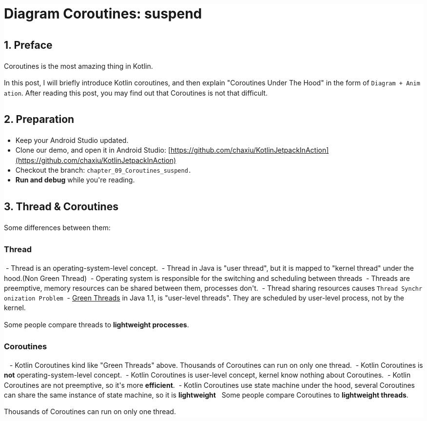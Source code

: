 # Diagram Coroutines: suspend

## 1. Preface

Coroutines is the most amazing thing in Kotlin.

In this post, I will briefly introduce Kotlin coroutines, and then explain "Coroutines Under The Hood" in the form of `Diagram + Animation`. After reading this post, you may find out that Coroutines is not that difficult.

## 2. Preparation

- Keep your Android Studio updated.
- Clone our demo, and open it in Android Studio: [https://github.com/chaxiu/KotlinJetpackInAction](https://github.com/chaxiu/KotlinJetpackInAction)
- Checkout the branch: `chapter_09_Coroutines_suspend.`
- **Run and debug** while you're reading.

## 3. Thread & Coroutines

Some differences between them:

### Thread

 - Thread is an operating-system-level concept.
 - Thread in Java is "user thread", but it is mapped to "kernel thread" under the hood.(Non Green Thread)
 - Operating system is responsible for the switching and scheduling between threads
 - Threads are preemptive, memory resources can be shared between them, processes don't.
 - Thread sharing resources causes `Thread Synchronization Problem`
 - [Green Threads](https://en.wikipedia.org/wiki/Green_threads) in Java 1.1, is "user-level threads". They are scheduled by user-level process, not by the kernel.

Some people compare threads to **lightweight processes**.
 
### Coroutines
 
 - Kotlin Coroutines kind like "Green Threads" above. Thousands of Coroutines can run on only one thread.
 - Kotlin Coroutines is **not** operating-system-level concept.
 - Kotlin Coroutines is user-level concept, kernel know nothing about Coroutines.
 - Kotlin Coroutines are not preemptive, so it's more **efficient**.
 - Kotlin Coroutines use state machine under the hood, several Coroutines can share the same instance of state machine, so it is **lightweight**
 
Some people compare Coroutines to **lightweight threads**.

Thousands of Coroutines can run on only one thread.
